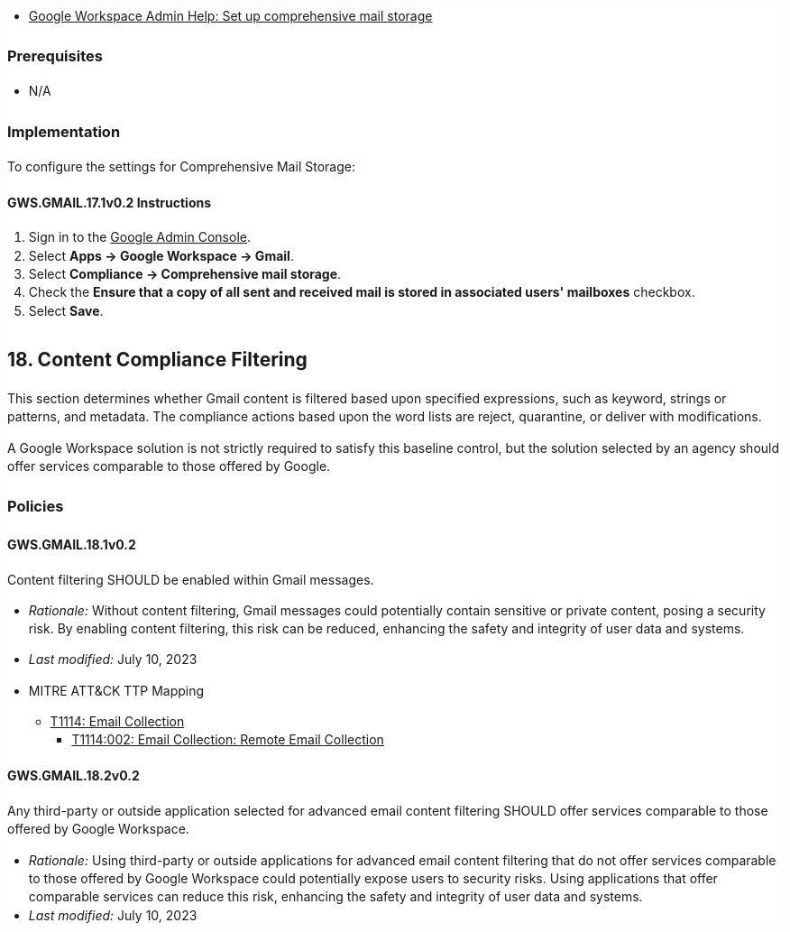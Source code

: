 -   [Google Workspace Admin Help: Set up comprehensive mail storage](https://support.google.com/a/answer/3547347?product_name=UnuFlow&hl=en&visit_id=637835896823763789-338955802&rd=1&src=supportwidget0&hl=en)

### Prerequisites

-   N/A

### Implementation

To configure the settings for Comprehensive Mail Storage:

#### GWS.GMAIL.17.1v0.2 Instructions
1.  Sign in to the [Google Admin Console](https://admin.google.com).
2.  Select **Apps -\> Google Workspace -\> Gmail**.
3.  Select **Compliance -\> Comprehensive mail storage**.
4.  Check the **Ensure that a copy of all sent and received mail is stored in associated users' mailboxes** checkbox.
5.  Select **Save**.


## 18. Content Compliance Filtering

This section determines whether Gmail content is filtered based upon specified expressions, such as keyword, strings or patterns, and metadata. The compliance actions based upon the word lists are reject, quarantine, or deliver with modifications.

A Google Workspace solution is not strictly required to satisfy this baseline control, but the solution selected by an agency should offer services comparable to those offered by Google.

### Policies

#### GWS.GMAIL.18.1v0.2
Content filtering SHOULD be enabled within Gmail messages.

- _Rationale:_ Without content filtering, Gmail messages could potentially contain sensitive or private content, posing a security risk. By enabling content filtering, this risk can be reduced, enhancing the safety and integrity of user data and systems.
- _Last modified:_ July 10, 2023

- MITRE ATT&CK TTP Mapping
  - [T1114: Email Collection](https://attack.mitre.org/techniques/T1114/)
    - [T1114:002: Email Collection: Remote Email Collection](https://attack.mitre.org/techniques/T1114/002/)

#### GWS.GMAIL.18.2v0.2
Any third-party or outside application selected for advanced email content filtering SHOULD offer services comparable to those offered by Google Workspace.

- _Rationale:_ Using third-party or outside applications for advanced email content filtering that do not offer services comparable to those offered by Google Workspace could potentially expose users to security risks. Using applications that offer comparable services can reduce this risk, enhancing the safety and integrity of user data and systems.
- _Last modified:_ July 10, 2023
